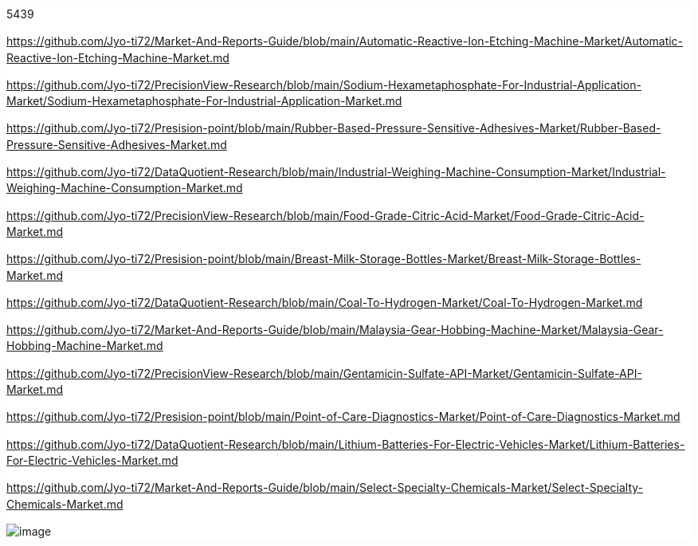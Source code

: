 5439</p><p><a href="https://github.com/Jyo-ti72/Market-And-Reports-Guide/blob/main/Automatic-Reactive-Ion-Etching-Machine-Market/Automatic-Reactive-Ion-Etching-Machine-Market.md">https://github.com/Jyo-ti72/Market-And-Reports-Guide/blob/main/Automatic-Reactive-Ion-Etching-Machine-Market/Automatic-Reactive-Ion-Etching-Machine-Market.md</a></p><p><a href="https://github.com/Jyo-ti72/PrecisionView-Research/blob/main/Sodium-Hexametaphosphate-For-Industrial-Application-Market/Sodium-Hexametaphosphate-For-Industrial-Application-Market.md">https://github.com/Jyo-ti72/PrecisionView-Research/blob/main/Sodium-Hexametaphosphate-For-Industrial-Application-Market/Sodium-Hexametaphosphate-For-Industrial-Application-Market.md</a></p><p><a href="https://github.com/Jyo-ti72/Presision-point/blob/main/Rubber-Based-Pressure-Sensitive-Adhesives-Market/Rubber-Based-Pressure-Sensitive-Adhesives-Market.md">https://github.com/Jyo-ti72/Presision-point/blob/main/Rubber-Based-Pressure-Sensitive-Adhesives-Market/Rubber-Based-Pressure-Sensitive-Adhesives-Market.md</a></p><p><a href="https://github.com/Jyo-ti72/DataQuotient-Research/blob/main/Industrial-Weighing-Machine-Consumption-Market/Industrial-Weighing-Machine-Consumption-Market.md">https://github.com/Jyo-ti72/DataQuotient-Research/blob/main/Industrial-Weighing-Machine-Consumption-Market/Industrial-Weighing-Machine-Consumption-Market.md</a></p><p><a href="https://github.com/Jyo-ti72/PrecisionView-Research/blob/main/Food-Grade-Citric-Acid-Market/Food-Grade-Citric-Acid-Market.md">https://github.com/Jyo-ti72/PrecisionView-Research/blob/main/Food-Grade-Citric-Acid-Market/Food-Grade-Citric-Acid-Market.md</a></p><p><a href="https://github.com/Jyo-ti72/Presision-point/blob/main/Breast-Milk-Storage-Bottles-Market/Breast-Milk-Storage-Bottles-Market.md">https://github.com/Jyo-ti72/Presision-point/blob/main/Breast-Milk-Storage-Bottles-Market/Breast-Milk-Storage-Bottles-Market.md</a></p><p><a href="https://github.com/Jyo-ti72/DataQuotient-Research/blob/main/Coal-To-Hydrogen-Market/Coal-To-Hydrogen-Market.md">https://github.com/Jyo-ti72/DataQuotient-Research/blob/main/Coal-To-Hydrogen-Market/Coal-To-Hydrogen-Market.md</a></p><p><a href="https://github.com/Jyo-ti72/Market-And-Reports-Guide/blob/main/Malaysia-Gear-Hobbing-Machine-Market/Malaysia-Gear-Hobbing-Machine-Market.md">https://github.com/Jyo-ti72/Market-And-Reports-Guide/blob/main/Malaysia-Gear-Hobbing-Machine-Market/Malaysia-Gear-Hobbing-Machine-Market.md</a></p><p><a href="https://github.com/Jyo-ti72/PrecisionView-Research/blob/main/Gentamicin-Sulfate-API-Market/Gentamicin-Sulfate-API-Market.md">https://github.com/Jyo-ti72/PrecisionView-Research/blob/main/Gentamicin-Sulfate-API-Market/Gentamicin-Sulfate-API-Market.md</a></p><p><a href="https://github.com/Jyo-ti72/Presision-point/blob/main/Point-of-Care-Diagnostics-Market/Point-of-Care-Diagnostics-Market.md">https://github.com/Jyo-ti72/Presision-point/blob/main/Point-of-Care-Diagnostics-Market/Point-of-Care-Diagnostics-Market.md</a></p><p><a href="https://github.com/Jyo-ti72/DataQuotient-Research/blob/main/Lithium-Batteries-For-Electric-Vehicles-Market/Lithium-Batteries-For-Electric-Vehicles-Market.md">https://github.com/Jyo-ti72/DataQuotient-Research/blob/main/Lithium-Batteries-For-Electric-Vehicles-Market/Lithium-Batteries-For-Electric-Vehicles-Market.md</a></p><p><a href="https://github.com/Jyo-ti72/Market-And-Reports-Guide/blob/main/Select-Specialty-Chemicals-Market/Select-Specialty-Chemicals-Market.md">https://github.com/Jyo-ti72/Market-And-Reports-Guide/blob/main/Select-Specialty-Chemicals-Market/Select-Specialty-Chemicals-Market.md</a></p>
![image](https://github.com/user-attachments/assets/e5385b21-4ce0-4712-b5b6-6acafd5e93a8)
